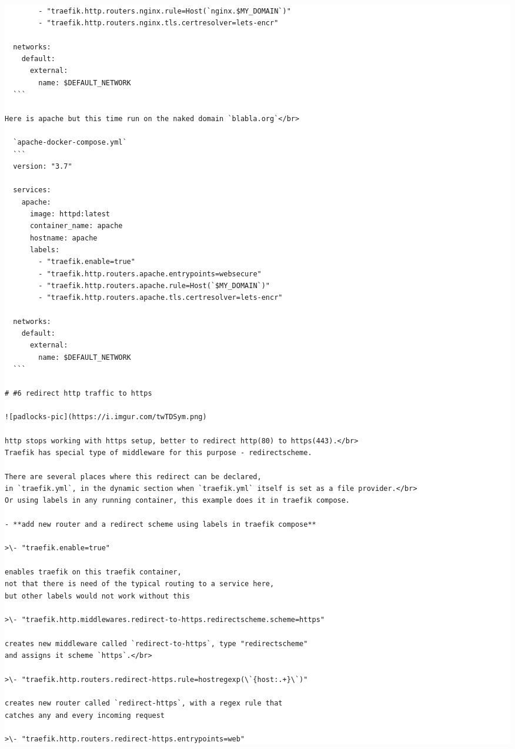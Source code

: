   ```
          - "traefik.http.routers.nginx.rule=Host(`nginx.$MY_DOMAIN`)"
          - "traefik.http.routers.nginx.tls.certresolver=lets-encr"

    networks:
      default:
        external:
          name: $DEFAULT_NETWORK
    ```

  Here is apache but this time run on the naked domain `blabla.org`</br>
    
    `apache-docker-compose.yml`
    ```
    version: "3.7"

    services:
      apache:
        image: httpd:latest
        container_name: apache
        hostname: apache
        labels:
          - "traefik.enable=true"
          - "traefik.http.routers.apache.entrypoints=websecure"
          - "traefik.http.routers.apache.rule=Host(`$MY_DOMAIN`)"
          - "traefik.http.routers.apache.tls.certresolver=lets-encr"

    networks:
      default:
        external:
          name: $DEFAULT_NETWORK
    ```

# #6 redirect http traffic to https

  ![padlocks-pic](https://i.imgur.com/twTDSym.png)

  http stops working with https setup, better to redirect http(80) to https(443).</br>
  Traefik has special type of middleware for this purpose - redirectscheme.

  There are several places where this redirect can be declared,
  in `traefik.yml`, in the dynamic section when `traefik.yml` itself is set as a file provider.</br>
  Or using labels in any running container, this example does it in traefik compose.

- **add new router and a redirect scheme using labels in traefik compose**

  >\- "traefik.enable=true"

  enables traefik on this traefik container,
  not that there is need of the typical routing to a service here,
  but other labels would not work without this

  >\- "traefik.http.middlewares.redirect-to-https.redirectscheme.scheme=https"

  creates new middleware called `redirect-to-https`, type "redirectscheme"
  and assigns it scheme `https`.</br>

  >\- "traefik.http.routers.redirect-https.rule=hostregexp(\`{host:.+}\`)"

  creates new router called `redirect-https`, with a regex rule that
  catches any and every incoming request

  >\- "traefik.http.routers.redirect-https.entrypoints=web"
  ```